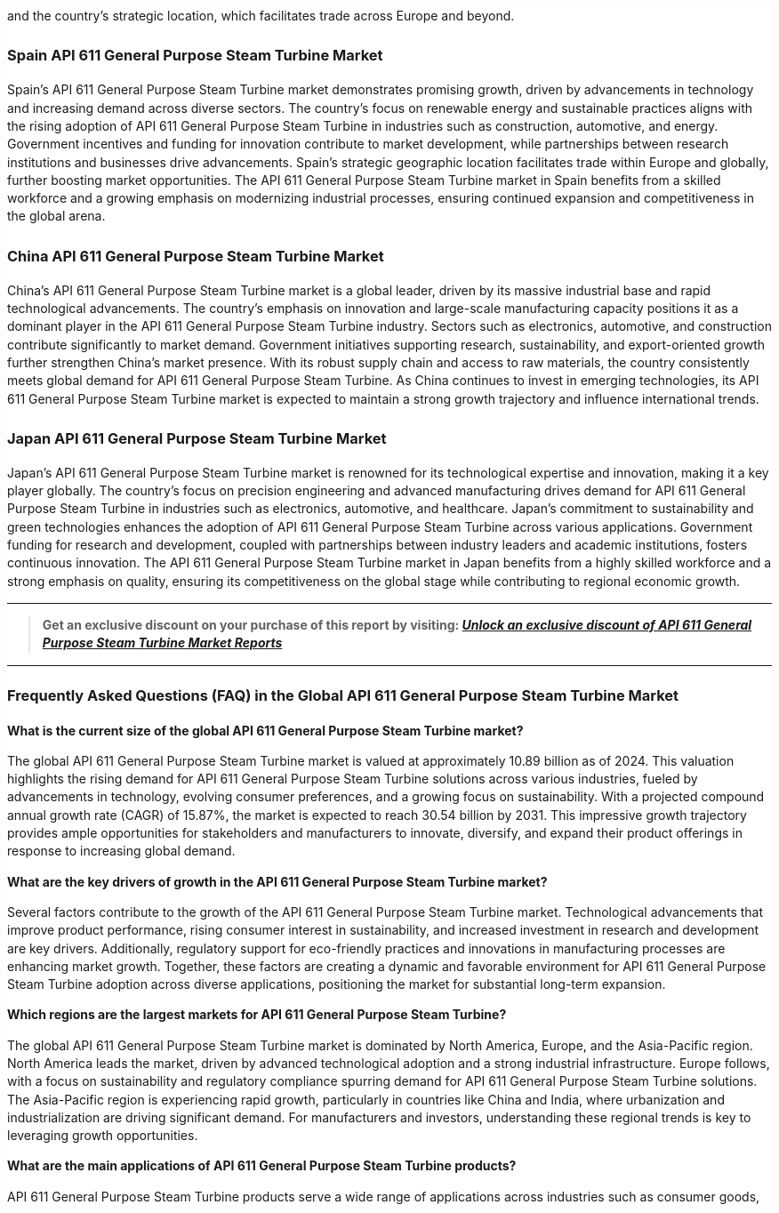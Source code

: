 and the country&rsquo;s strategic location, which facilitates trade across Europe and beyond.</p><h3>Spain API 611 General Purpose Steam Turbine Market</h3><p>Spain&rsquo;s API 611 General Purpose Steam Turbine market demonstrates promising growth, driven by advancements in technology and increasing demand across diverse sectors. The country&rsquo;s focus on renewable energy and sustainable practices aligns with the rising adoption of API 611 General Purpose Steam Turbine in industries such as construction, automotive, and energy. Government incentives and funding for innovation contribute to market development, while partnerships between research institutions and businesses drive advancements. Spain&rsquo;s strategic geographic location facilitates trade within Europe and globally, further boosting market opportunities. The API 611 General Purpose Steam Turbine market in Spain benefits from a skilled workforce and a growing emphasis on modernizing industrial processes, ensuring continued expansion and competitiveness in the global arena.</p><h3>China API 611 General Purpose Steam Turbine Market</h3><p>China&rsquo;s API 611 General Purpose Steam Turbine market is a global leader, driven by its massive industrial base and rapid technological advancements. The country&rsquo;s emphasis on innovation and large-scale manufacturing capacity positions it as a dominant player in the API 611 General Purpose Steam Turbine industry. Sectors such as electronics, automotive, and construction contribute significantly to market demand. Government initiatives supporting research, sustainability, and export-oriented growth further strengthen China&rsquo;s market presence. With its robust supply chain and access to raw materials, the country consistently meets global demand for API 611 General Purpose Steam Turbine. As China continues to invest in emerging technologies, its API 611 General Purpose Steam Turbine market is expected to maintain a strong growth trajectory and influence international trends.</p><h3>Japan API 611 General Purpose Steam Turbine Market</h3><p>Japan&rsquo;s API 611 General Purpose Steam Turbine market is renowned for its technological expertise and innovation, making it a key player globally. The country&rsquo;s focus on precision engineering and advanced manufacturing drives demand for API 611 General Purpose Steam Turbine in industries such as electronics, automotive, and healthcare. Japan&rsquo;s commitment to sustainability and green technologies enhances the adoption of API 611 General Purpose Steam Turbine across various applications. Government funding for research and development, coupled with partnerships between industry leaders and academic institutions, fosters continuous innovation. The API 611 General Purpose Steam Turbine market in Japan benefits from a highly skilled workforce and a strong emphasis on quality, ensuring its competitiveness on the global stage while contributing to regional economic growth.</p><hr /><blockquote><p><strong>Get an exclusive discount on your purchase of this report by visiting: <em><a href="://marketresearchpulse.com/ask-for-discount/79067?utm_source=Github&amp;utm_medium=019">Unlock an exclusive discount of API 611 General Purpose Steam Turbine Market Reports</a></em>&nbsp;</strong></p></blockquote><hr /><h3>Frequently Asked Questions (FAQ) in the Global API 611 General Purpose Steam Turbine Market</h3><p><strong>What is the current size of the global API 611 General Purpose Steam Turbine market?</strong></p><p>The global API 611 General Purpose Steam Turbine market is valued at approximately 10.89 billion as of 2024. This valuation highlights the rising demand for API 611 General Purpose Steam Turbine solutions across various industries, fueled by advancements in technology, evolving consumer preferences, and a growing focus on sustainability. With a projected compound annual growth rate (CAGR) of 15.87%, the market is expected to reach 30.54 billion by 2031. This impressive growth trajectory provides ample opportunities for stakeholders and manufacturers to innovate, diversify, and expand their product offerings in response to increasing global demand.</p><p><strong>What are the key drivers of growth in the API 611 General Purpose Steam Turbine market?</strong></p><p>Several factors contribute to the growth of the API 611 General Purpose Steam Turbine market. Technological advancements that improve product performance, rising consumer interest in sustainability, and increased investment in research and development are key drivers. Additionally, regulatory support for eco-friendly practices and innovations in manufacturing processes are enhancing market growth. Together, these factors are creating a dynamic and favorable environment for API 611 General Purpose Steam Turbine adoption across diverse applications, positioning the market for substantial long-term expansion.</p><p><strong>Which regions are the largest markets for API 611 General Purpose Steam Turbine?</strong></p><p>The global API 611 General Purpose Steam Turbine market is dominated by North America, Europe, and the Asia-Pacific region. North America leads the market, driven by advanced technological adoption and a strong industrial infrastructure. Europe follows, with a focus on sustainability and regulatory compliance spurring demand for API 611 General Purpose Steam Turbine solutions. The Asia-Pacific region is experiencing rapid growth, particularly in countries like China and India, where urbanization and industrialization are driving significant demand. For manufacturers and investors, understanding these regional trends is key to leveraging growth opportunities.</p><p><strong>What are the main applications of API 611 General Purpose Steam Turbine products?</strong></p><p>API 611 General Purpose Steam Turbine products serve a wide range of applications across industries such as consumer goods,